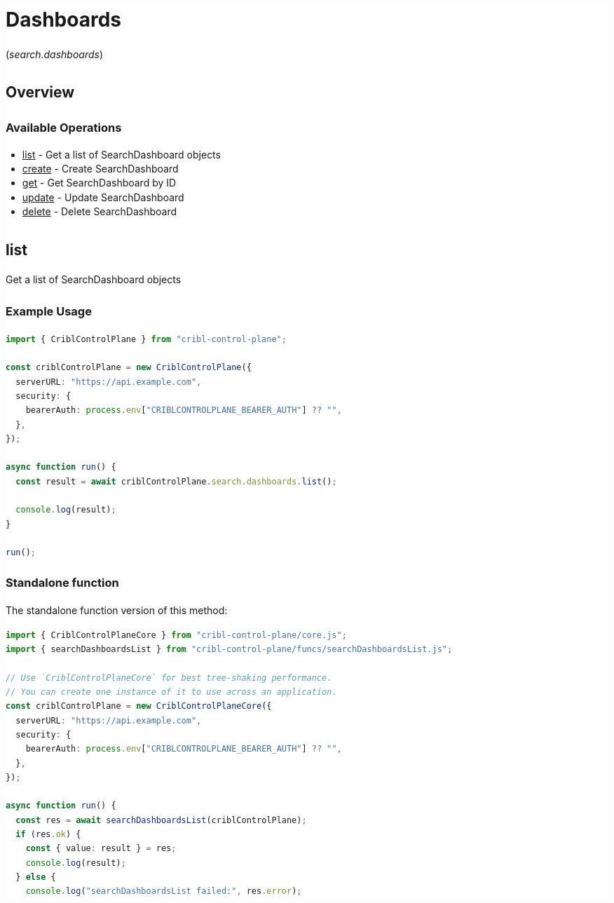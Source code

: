 # Dashboards
(*search.dashboards*)

## Overview

### Available Operations

* [list](#list) - Get a list of SearchDashboard objects
* [create](#create) - Create SearchDashboard
* [get](#get) - Get SearchDashboard by ID
* [update](#update) - Update SearchDashboard
* [delete](#delete) - Delete SearchDashboard

## list

Get a list of SearchDashboard objects

### Example Usage


```typescript
import { CriblControlPlane } from "cribl-control-plane";

const criblControlPlane = new CriblControlPlane({
  serverURL: "https://api.example.com",
  security: {
    bearerAuth: process.env["CRIBLCONTROLPLANE_BEARER_AUTH"] ?? "",
  },
});

async function run() {
  const result = await criblControlPlane.search.dashboards.list();

  console.log(result);
}

run();
```

### Standalone function

The standalone function version of this method:

```typescript
import { CriblControlPlaneCore } from "cribl-control-plane/core.js";
import { searchDashboardsList } from "cribl-control-plane/funcs/searchDashboardsList.js";

// Use `CriblControlPlaneCore` for best tree-shaking performance.
// You can create one instance of it to use across an application.
const criblControlPlane = new CriblControlPlaneCore({
  serverURL: "https://api.example.com",
  security: {
    bearerAuth: process.env["CRIBLCONTROLPLANE_BEARER_AUTH"] ?? "",
  },
});

async function run() {
  const res = await searchDashboardsList(criblControlPlane);
  if (res.ok) {
    const { value: result } = res;
    console.log(result);
  } else {
    console.log("searchDashboardsList failed:", res.error);
```